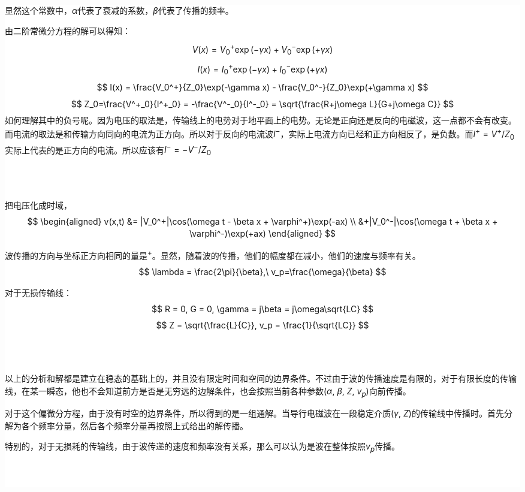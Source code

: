 显然这个常数中，$\alpha$代表了衰减的系数，$\beta$代表了传播的频率。

由二阶常微分方程的解可以得知：
$$
V(x) = V_0^+\exp(-\gamma x) + V_0^-\exp(+\gamma x)
$$
$$
I(x) = I_0^+\exp(-\gamma x) + I_0^-\exp(+\gamma x)
$$
$$
I(x) = \frac{V_0^+}{Z_0}\exp(-\gamma x) - \frac{V_0^-}{Z_0}\exp(+\gamma x)
$$
$$
Z_0=\frac{V^+_0}{I^+_0} = -\frac{V^-_0}{I^-_0} = \sqrt{\frac{R+j\omega L}{G+j\omega C}}
$$
如何理解其中的负号呢。因为电压的取法是，传输线上的电势对于地平面上的电势。无论是正向还是反向的电磁波，这一点都不会有改变。而电流的取法是和传输方向同向的电流为正方向。所以对于反向的电流波$I^-$，实际上电流方向已经和正方向相反了，是负数。而$I^+=V^+/Z_0$实际上代表的是正方向的电流。所以应该有$I^- = -V^-/Z_0$

<br></br>


把电压化成时域，
$$
\begin{aligned}
v(x,t) &= |V_0^+|\cos(\omega t - \beta x + \varphi^+)\exp(-ax) \\
&+|V_0^-|\cos(\omega t + \beta x + \varphi^-)\exp(+ax)
\end{aligned}
$$

波传播的方向与坐标正方向相同的量是$^+$。显然，随着波的传播，他们的幅度都在减小，他们的速度与频率有关。
$$
\lambda = \frac{2\pi}{\beta},\ v_p=\frac{\omega}{\beta}
$$

对于无损传输线：
$$
R = 0, 
G = 0, 
\gamma = j\beta = j\omega\sqrt{LC}
$$
$$
Z = \sqrt{\frac{L}{C}},
v_p = \frac{1}{\sqrt{LC}}
$$

<br></br>

以上的分析和解都是建立在稳态的基础上的，并且没有限定时间和空间的边界条件。不过由于波的传播速度是有限的，对于有限长度的传输线，在某一瞬态，他也不会知道前方是否是无穷远的边解条件，也会按照当前各种参数$(\alpha,\ \beta,\ Z,\ v_p)$向前传播。

对于这个偏微分方程，由于没有时空的边界条件，所以得到的是一组通解。当导行电磁波在一段稳定介质$(\gamma,\ Z)$的传输线中传播时。首先分解为各个频率分量，然后各个频率分量再按照上式给出的解传播。

特别的，对于无损耗的传输线，由于波传递的速度和频率没有关系，那么可以认为是波在整体按照$v_p$传播。

<br></br>
